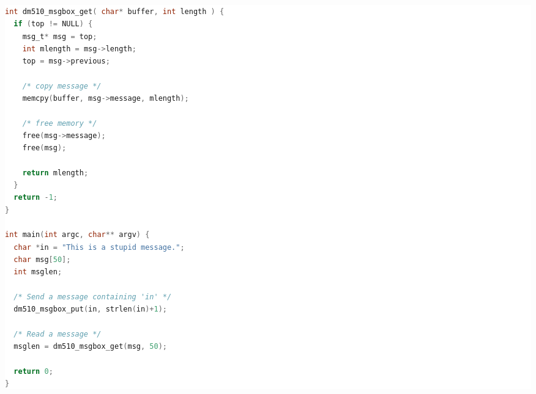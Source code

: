 ```C
int dm510_msgbox_get( char* buffer, int length ) {
  if (top != NULL) {
	msg_t* msg = top;
	int mlength = msg->length;
	top = msg->previous;

	/* copy message */
	memcpy(buffer, msg->message, mlength);

	/* free memory */
	free(msg->message);
	free(msg);

	return mlength;
  }
  return -1;
}

int main(int argc, char** argv) {
  char *in = "This is a stupid message.";
  char msg[50];
  int msglen;
 
  /* Send a message containing 'in' */
  dm510_msgbox_put(in, strlen(in)+1);
 
  /* Read a message */
  msglen = dm510_msgbox_get(msg, 50);

  return 0;
}
```